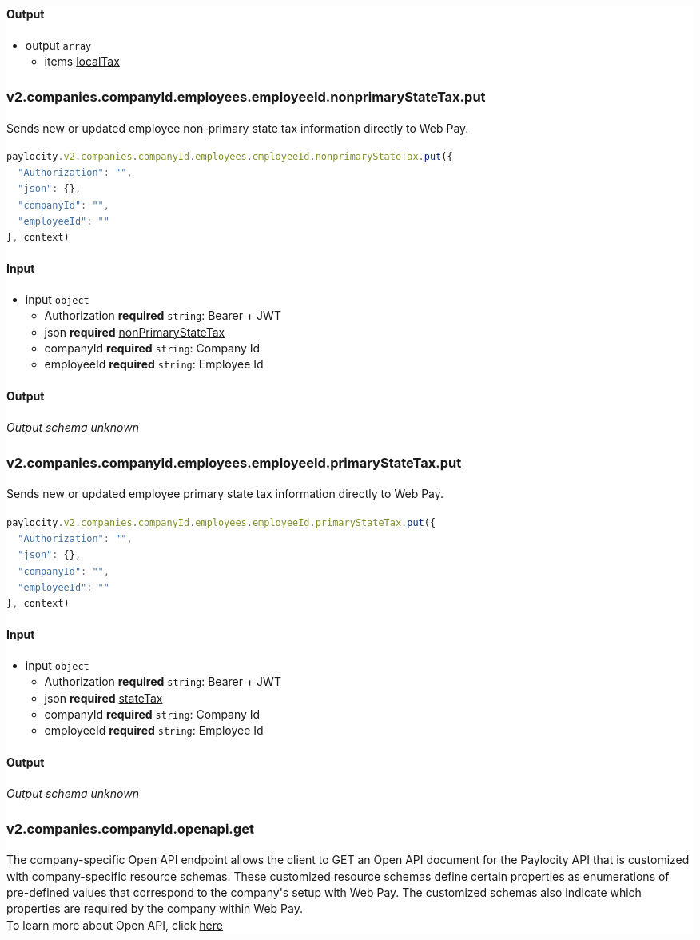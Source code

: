 #### Output
* output `array`
  * items [localTax](#localtax)

### v2.companies.companyId.employees.employeeId.nonprimaryStateTax.put
Sends new or updated employee non-primary state tax information directly to Web Pay.


```js
paylocity.v2.companies.companyId.employees.employeeId.nonprimaryStateTax.put({
  "Authorization": "",
  "json": {},
  "companyId": "",
  "employeeId": ""
}, context)
```

#### Input
* input `object`
  * Authorization **required** `string`: Bearer + JWT
  * json **required** [nonPrimaryStateTax](#nonprimarystatetax)
  * companyId **required** `string`: Company Id
  * employeeId **required** `string`: Employee Id

#### Output
*Output schema unknown*

### v2.companies.companyId.employees.employeeId.primaryStateTax.put
Sends new or updated employee primary state tax information directly to Web Pay.


```js
paylocity.v2.companies.companyId.employees.employeeId.primaryStateTax.put({
  "Authorization": "",
  "json": {},
  "companyId": "",
  "employeeId": ""
}, context)
```

#### Input
* input `object`
  * Authorization **required** `string`: Bearer + JWT
  * json **required** [stateTax](#statetax)
  * companyId **required** `string`: Company Id
  * employeeId **required** `string`: Employee Id

#### Output
*Output schema unknown*

### v2.companies.companyId.openapi.get
The company-specific Open API endpoint allows the client to GET an Open API document for the Paylocity API that is customized with company-specific resource schemas. These customized resource schemas define certain properties as enumerations of pre-defined values that correspond to the company's setup with Web Pay. The customized schemas also indicate which properties are required by the company within Web Pay.<br  />To learn more about Open API, click [here](https://www.openapis.org/)
